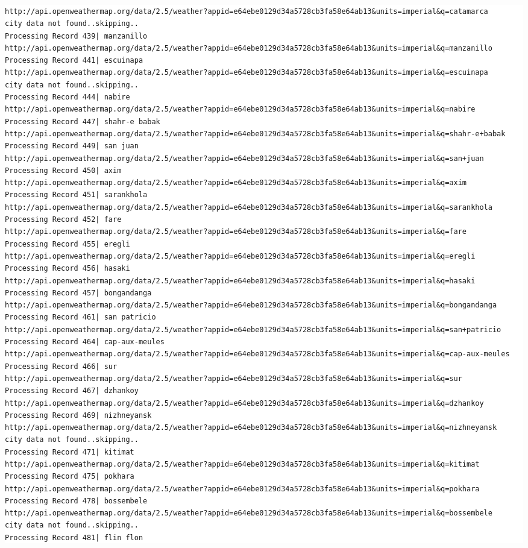     http://api.openweathermap.org/data/2.5/weather?appid=e64ebe0129d34a5728cb3fa58e64ab13&units=imperial&q=catamarca
    city data not found..skipping..
    Processing Record 439| manzanillo
    http://api.openweathermap.org/data/2.5/weather?appid=e64ebe0129d34a5728cb3fa58e64ab13&units=imperial&q=manzanillo
    Processing Record 441| escuinapa
    http://api.openweathermap.org/data/2.5/weather?appid=e64ebe0129d34a5728cb3fa58e64ab13&units=imperial&q=escuinapa
    city data not found..skipping..
    Processing Record 444| nabire
    http://api.openweathermap.org/data/2.5/weather?appid=e64ebe0129d34a5728cb3fa58e64ab13&units=imperial&q=nabire
    Processing Record 447| shahr-e babak
    http://api.openweathermap.org/data/2.5/weather?appid=e64ebe0129d34a5728cb3fa58e64ab13&units=imperial&q=shahr-e+babak
    Processing Record 449| san juan
    http://api.openweathermap.org/data/2.5/weather?appid=e64ebe0129d34a5728cb3fa58e64ab13&units=imperial&q=san+juan
    Processing Record 450| axim
    http://api.openweathermap.org/data/2.5/weather?appid=e64ebe0129d34a5728cb3fa58e64ab13&units=imperial&q=axim
    Processing Record 451| sarankhola
    http://api.openweathermap.org/data/2.5/weather?appid=e64ebe0129d34a5728cb3fa58e64ab13&units=imperial&q=sarankhola
    Processing Record 452| fare
    http://api.openweathermap.org/data/2.5/weather?appid=e64ebe0129d34a5728cb3fa58e64ab13&units=imperial&q=fare
    Processing Record 455| eregli
    http://api.openweathermap.org/data/2.5/weather?appid=e64ebe0129d34a5728cb3fa58e64ab13&units=imperial&q=eregli
    Processing Record 456| hasaki
    http://api.openweathermap.org/data/2.5/weather?appid=e64ebe0129d34a5728cb3fa58e64ab13&units=imperial&q=hasaki
    Processing Record 457| bongandanga
    http://api.openweathermap.org/data/2.5/weather?appid=e64ebe0129d34a5728cb3fa58e64ab13&units=imperial&q=bongandanga
    Processing Record 461| san patricio
    http://api.openweathermap.org/data/2.5/weather?appid=e64ebe0129d34a5728cb3fa58e64ab13&units=imperial&q=san+patricio
    Processing Record 464| cap-aux-meules
    http://api.openweathermap.org/data/2.5/weather?appid=e64ebe0129d34a5728cb3fa58e64ab13&units=imperial&q=cap-aux-meules
    Processing Record 466| sur
    http://api.openweathermap.org/data/2.5/weather?appid=e64ebe0129d34a5728cb3fa58e64ab13&units=imperial&q=sur
    Processing Record 467| dzhankoy
    http://api.openweathermap.org/data/2.5/weather?appid=e64ebe0129d34a5728cb3fa58e64ab13&units=imperial&q=dzhankoy
    Processing Record 469| nizhneyansk
    http://api.openweathermap.org/data/2.5/weather?appid=e64ebe0129d34a5728cb3fa58e64ab13&units=imperial&q=nizhneyansk
    city data not found..skipping..
    Processing Record 471| kitimat
    http://api.openweathermap.org/data/2.5/weather?appid=e64ebe0129d34a5728cb3fa58e64ab13&units=imperial&q=kitimat
    Processing Record 475| pokhara
    http://api.openweathermap.org/data/2.5/weather?appid=e64ebe0129d34a5728cb3fa58e64ab13&units=imperial&q=pokhara
    Processing Record 478| bossembele
    http://api.openweathermap.org/data/2.5/weather?appid=e64ebe0129d34a5728cb3fa58e64ab13&units=imperial&q=bossembele
    city data not found..skipping..
    Processing Record 481| flin flon